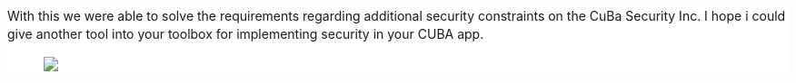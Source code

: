 With this we were able to solve the requirements regarding additional security constraints on the CuBa Security Inc. I hope i could give another tool into your toolbox for implementing security in your CUBA app.


<figure class="center">
	<img src="{{site.url}}/images/cuba-security-subsystem-distilled/meetings-2.jpg" width="300">
</figure>
